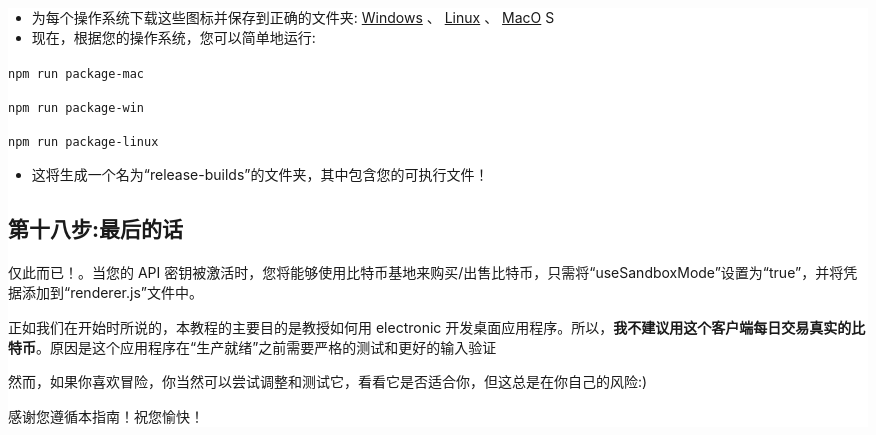*   为每个操作系统下载这些图标并保存到正确的文件夹: [Windows](https://raw.githubusercontent.com/javidgon/bitcoin-client/master/assets/icons/win/icon.ico) 、 [Linux](https://raw.githubusercontent.com/javidgon/bitcoin-client/master/assets/icons/linux/icon.png) 、 [MacO](https://github.com/javidgon/bitcoin-client/blob/master/assets/icons/mac/icon.icns?raw=true) S
*   现在，根据您的操作系统，您可以简单地运行:

`npm run package-mac`

`npm run package-win`

`npm run package-linux`

*   这将生成一个名为“release-builds”的文件夹，其中包含您的可执行文件！

## 第十八步:最后的话

仅此而已！。当您的 API 密钥被激活时，您将能够使用比特币基地来购买/出售比特币，只需将“useSandboxMode”设置为“true”，并将凭据添加到“renderer.js”文件中。

正如我们在开始时所说的，本教程的主要目的是教授如何用 electronic 开发桌面应用程序。所以，**我不建议用这个客户端每日交易真实的比特币**。原因是这个应用程序在“生产就绪”之前需要严格的测试和更好的输入验证

然而，如果你喜欢冒险，你当然可以尝试调整和测试它，看看它是否适合你，但这总是在你自己的风险:)

感谢您遵循本指南！祝您愉快！